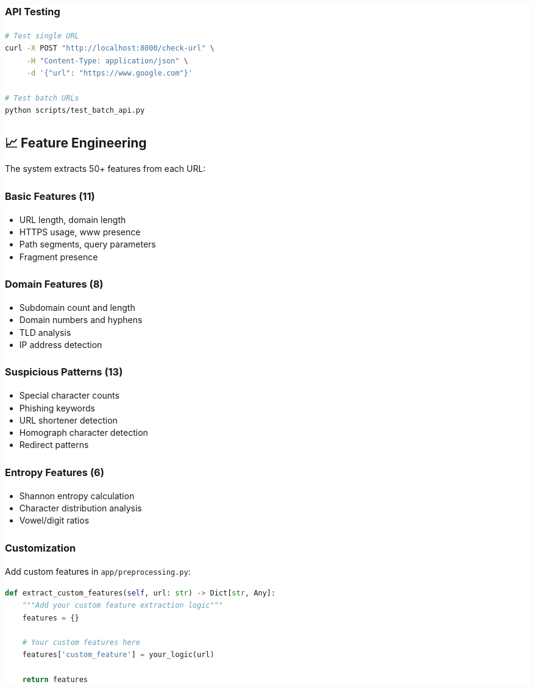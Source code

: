 ### API Testing
```bash
# Test single URL
curl -X POST "http://localhost:8000/check-url" \
     -H "Content-Type: application/json" \
     -d '{"url": "https://www.google.com"}'

# Test batch URLs
python scripts/test_batch_api.py
```

## 📈 Feature Engineering

The system extracts 50+ features from each URL:

### Basic Features (11)
- URL length, domain length
- HTTPS usage, www presence
- Path segments, query parameters
- Fragment presence

### Domain Features (8)
- Subdomain count and length
- Domain numbers and hyphens
- TLD analysis
- IP address detection

### Suspicious Patterns (13)
- Special character counts
- Phishing keywords
- URL shortener detection
- Homograph character detection
- Redirect patterns

### Entropy Features (6)
- Shannon entropy calculation
- Character distribution analysis
- Vowel/digit ratios

### Customization
Add custom features in `app/preprocessing.py`:

```python
def extract_custom_features(self, url: str) -> Dict[str, Any]:
    """Add your custom feature extraction logic"""
    features = {}
    
    # Your custom features here
    features['custom_feature'] = your_logic(url)
    
    return features
```
